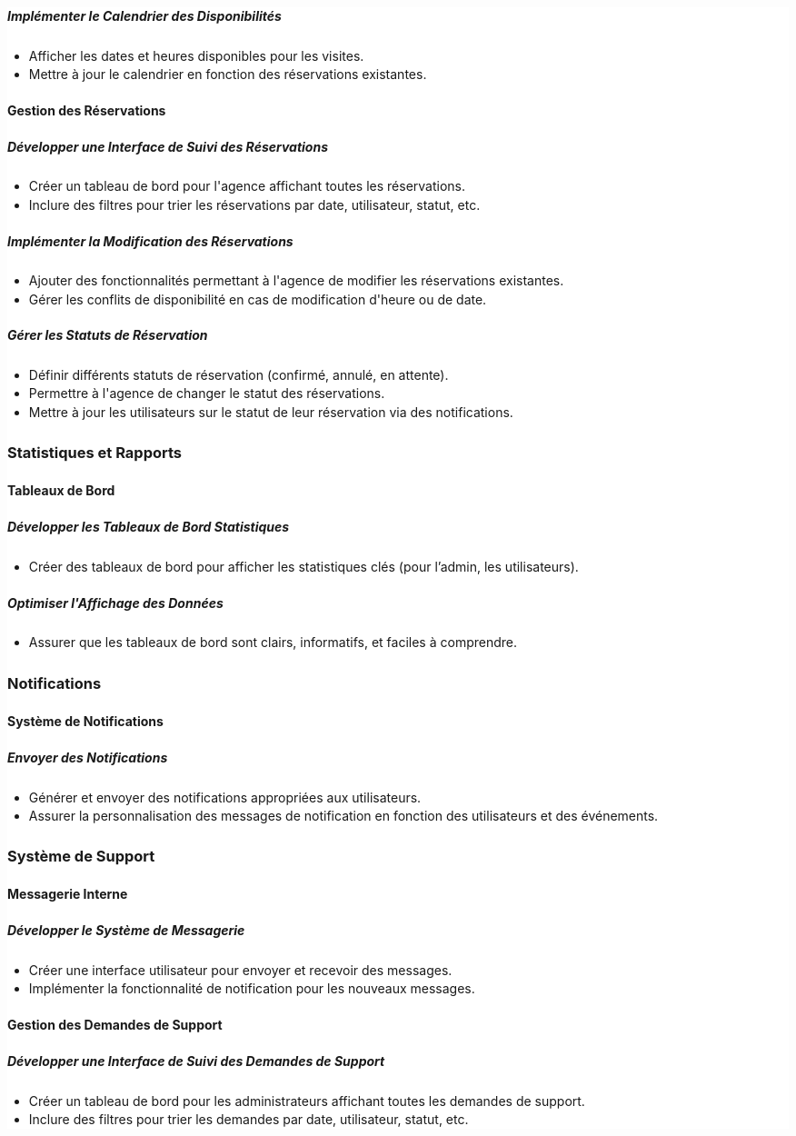 ##### Implémenter le Calendrier des Disponibilités
- Afficher les dates et heures disponibles pour les visites.
- Mettre à jour le calendrier en fonction des réservations existantes.

#### Gestion des Réservations

##### Développer une Interface de Suivi des Réservations
- Créer un tableau de bord pour l'agence affichant toutes les réservations.
- Inclure des filtres pour trier les réservations par date, utilisateur, statut, etc.

##### Implémenter la Modification des Réservations
- Ajouter des fonctionnalités permettant à l'agence de modifier les réservations existantes.
- Gérer les conflits de disponibilité en cas de modification d'heure ou de date.

##### Gérer les Statuts de Réservation
- Définir différents statuts de réservation (confirmé, annulé, en attente).
- Permettre à l'agence de changer le statut des réservations.
- Mettre à jour les utilisateurs sur le statut de leur réservation via des notifications.

### Statistiques et Rapports

#### Tableaux de Bord

##### Développer les Tableaux de Bord Statistiques
- Créer des tableaux de bord pour afficher les statistiques clés (pour l’admin, les utilisateurs).

##### Optimiser l'Affichage des Données
- Assurer que les tableaux de bord sont clairs, informatifs, et faciles à comprendre.

### Notifications

#### Système de Notifications

##### Envoyer des Notifications
- Générer et envoyer des notifications appropriées aux utilisateurs.
- Assurer la personnalisation des messages de notification en fonction des utilisateurs et des événements.

### Système de Support

#### Messagerie Interne

##### Développer le Système de Messagerie
- Créer une interface utilisateur pour envoyer et recevoir des messages.
- Implémenter la fonctionnalité de notification pour les nouveaux messages.

#### Gestion des Demandes de Support

##### Développer une Interface de Suivi des Demandes de Support
- Créer un tableau de bord pour les administrateurs affichant toutes les demandes de support.
- Inclure des filtres pour trier les demandes par date, utilisateur, statut, etc.
